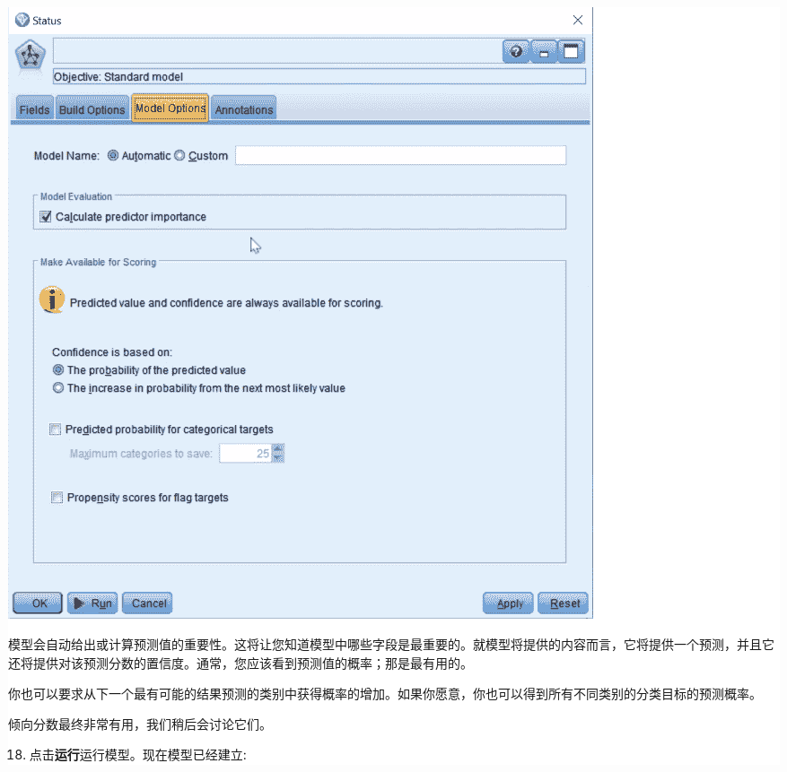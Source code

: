 ![](img/f16fd42f-6aa3-44e7-963e-8765dec261c2.png)

模型会自动给出或计算预测值的重要性。这将让您知道模型中哪些字段是最重要的。就模型将提供的内容而言，它将提供一个预测，并且它还将提供对该预测分数的置信度。通常，您应该看到预测值的概率；那是最有用的。

你也可以要求从下一个最有可能的结果预测的类别中获得概率的增加。如果你愿意，你也可以得到所有不同类别的分类目标的预测概率。

倾向分数最终非常有用，我们稍后会讨论它们。

18.  点击**运行**运行模型。现在模型已经建立:
